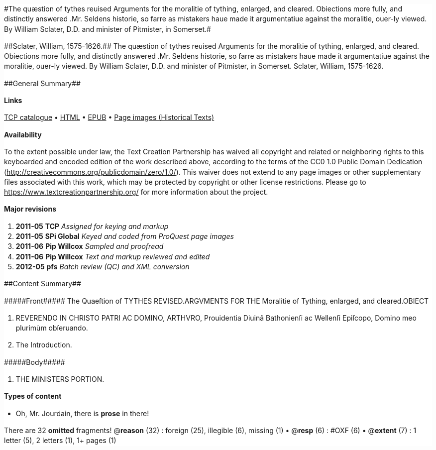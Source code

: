 #The quæstion of tythes reuised Arguments for the moralitie of tything, enlarged, and cleared. Obiections more fully, and distinctly answered .Mr. Seldens historie, so farre as mistakers haue made it argumentatiue against the moralitie, ouer-ly viewed. By William Sclater, D.D. and minister of Pitmister, in Somerset.#

##Sclater, William, 1575-1626.##
The quæstion of tythes reuised Arguments for the moralitie of tything, enlarged, and cleared. Obiections more fully, and distinctly answered .Mr. Seldens historie, so farre as mistakers haue made it argumentatiue against the moralitie, ouer-ly viewed. By William Sclater, D.D. and minister of Pitmister, in Somerset.
Sclater, William, 1575-1626.

##General Summary##

**Links**

[TCP catalogue](http://www.ota.ox.ac.uk/tcp/)  • 
[HTML](http://tei.it.ox.ac.uk/tcp/Texts-HTML/free/A11/A11601.html)  • 
[EPUB](http://tei.it.ox.ac.uk/tcp/Texts-EPUB/free/A11/A11601.epub) • 
[Page images (Historical Texts)](https://historicaltexts.jisc.ac.uk/eebo-99835902e)

**Availability**

To the extent possible under law, the Text Creation Partnership has waived all copyright and related or neighboring rights to this keyboarded and encoded edition of the work described above, according to the terms of the CC0 1.0 Public Domain Dedication (http://creativecommons.org/publicdomain/zero/1.0/). This waiver does not extend to any page images or other supplementary files associated with this work, which may be protected by copyright or other license restrictions. Please go to https://www.textcreationpartnership.org/ for more information about the project.

**Major revisions**

1. __2011-05__ __TCP__ *Assigned for keying and markup*
1. __2011-05__ __SPi Global__ *Keyed and coded from ProQuest page images*
1. __2011-06__ __Pip Willcox__ *Sampled and proofread*
1. __2011-06__ __Pip Willcox__ *Text and markup reviewed and edited*
1. __2012-05__ __pfs__ *Batch review (QC) and XML conversion*

##Content Summary##

#####Front#####
The Quaeſtion of TYTHES REVISED.ARGVMENTS FOR THE Moralitie of Tything, enlarged, and cleared.OBIECT
1. REVERENDO IN CHRISTO PATRI AC DOMINO, ARTHVRO, Prouidentia Diuinâ Bathonienſi ac Wellenſi Epiſcopo, Domino meo plurimùm obſeruando.

1. The Introduction.

#####Body#####

1. THE MINISTERS PORTION.

**Types of content**

  * Oh, Mr. Jourdain, there is **prose** in there!

There are 32 **omitted** fragments! 
 @__reason__ (32) : foreign (25), illegible (6), missing (1)  •  @__resp__ (6) : #OXF (6)  •  @__extent__ (7) : 1 letter (5), 2 letters (1), 1+ pages (1)
